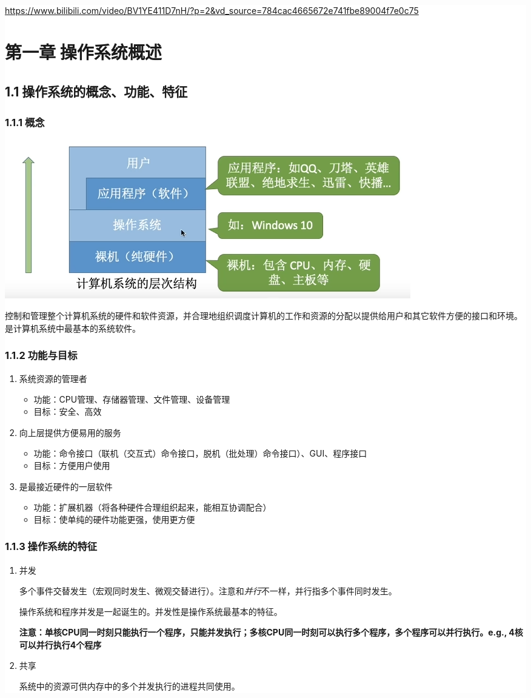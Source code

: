 https://www.bilibili.com/video/BV1YE411D7nH/?p=2&vd_source=784cac4665672e741fbe89004f7e0c75

# 第一章 操作系统概述

## 1.1 操作系统的概念、功能、特征

### 1.1.1 概念

![](./img/计算机系统层次结构.png)

控制和管理整个计算机系统的硬件和软件资源，并合理地组织调度计算机的工作和资源的分配以提供给用户和其它软件方便的接口和环境。是计算机系统中最基本的系统软件。

### 1.1.2 功能与目标

1. 系统资源的管理者
    - 功能：CPU管理、存储器管理、文件管理、设备管理
    - 目标：安全、高效

2. 向上层提供方便易用的服务
    - 功能：命令接口（联机（交互式）命令接口，脱机（批处理）命令接口）、GUI、程序接口
    - 目标：方便用户使用

3. 是最接近硬件的一层软件
    - 功能：扩展机器（将各种硬件合理组织起来，能相互协调配合）
    - 目标：使单纯的硬件功能更强，使用更方便

### 1.1.3 操作系统的特征

1. 并发

    多个事件交替发生（宏观同时发生、微观交替进行）。注意和*并行*不一样，并行指多个事件同时发生。

    操作系统和程序并发是一起诞生的。并发性是操作系统最基本的特征。

    **注意：单核CPU同一时刻只能执行一个程序，只能并发执行；多核CPU同一时刻可以执行多个程序，多个程序可以并行执行。e.g., 4核可以并行执行4个程序**

2. 共享

    系统中的资源可供内存中的多个并发执行的进程共同使用。
